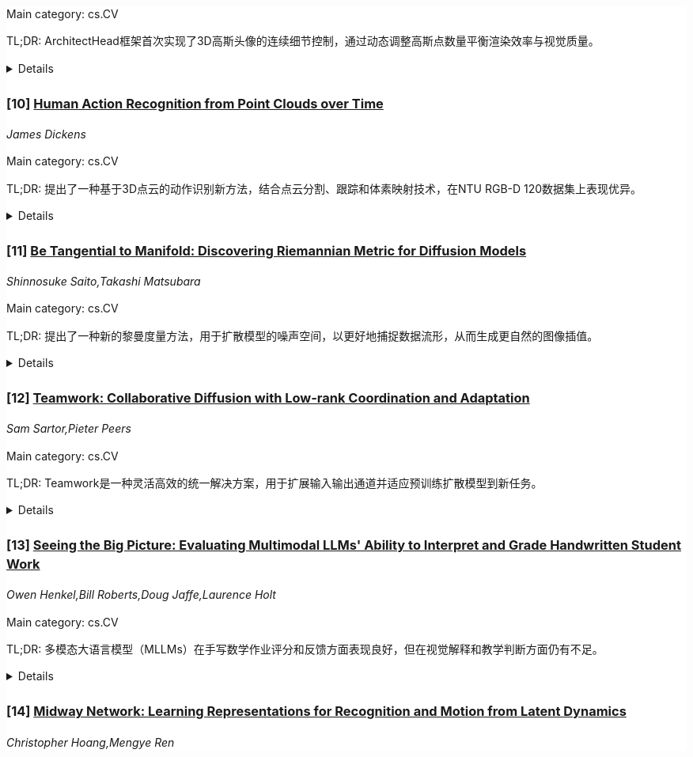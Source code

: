 Main category: cs.CV

TL;DR: ArchitectHead框架首次实现了3D高斯头像的连续细节控制，通过动态调整高斯点数量平衡渲染效率与视觉质量。


<details><summary>Details</summary></details>


### [10] [Human Action Recognition from Point Clouds over Time](https://arxiv.org/abs/2510.05506)
*James Dickens*

Main category: cs.CV

TL;DR: 提出了一种基于3D点云的动作识别新方法，结合点云分割、跟踪和体素映射技术，在NTU RGB-D 120数据集上表现优异。


<details><summary>Details</summary></details>


### [11] [Be Tangential to Manifold: Discovering Riemannian Metric for Diffusion Models](https://arxiv.org/abs/2510.05509)
*Shinnosuke Saito,Takashi Matsubara*

Main category: cs.CV

TL;DR: 提出了一种新的黎曼度量方法，用于扩散模型的噪声空间，以更好地捕捉数据流形，从而生成更自然的图像插值。


<details><summary>Details</summary></details>


### [12] [Teamwork: Collaborative Diffusion with Low-rank Coordination and Adaptation](https://arxiv.org/abs/2510.05532)
*Sam Sartor,Pieter Peers*

Main category: cs.CV

TL;DR: Teamwork是一种灵活高效的统一解决方案，用于扩展输入输出通道并适应预训练扩散模型到新任务。


<details><summary>Details</summary></details>


### [13] [Seeing the Big Picture: Evaluating Multimodal LLMs' Ability to Interpret and Grade Handwritten Student Work](https://arxiv.org/abs/2510.05538)
*Owen Henkel,Bill Roberts,Doug Jaffe,Laurence Holt*

Main category: cs.CV

TL;DR: 多模态大语言模型（MLLMs）在手写数学作业评分和反馈方面表现良好，但在视觉解释和教学判断方面仍有不足。


<details><summary>Details</summary></details>


### [14] [Midway Network: Learning Representations for Recognition and Motion from Latent Dynamics](https://arxiv.org/abs/2510.05558)
*Christopher Hoang,Mengye Ren*

